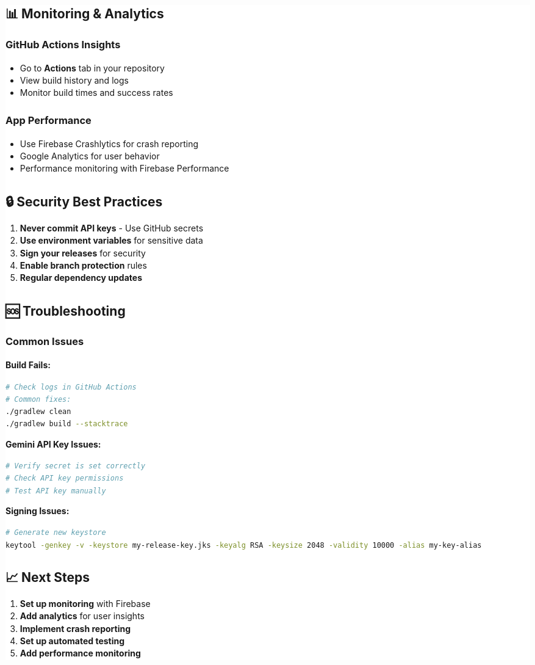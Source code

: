 ## 📊 Monitoring & Analytics

### GitHub Actions Insights
- Go to **Actions** tab in your repository
- View build history and logs
- Monitor build times and success rates

### App Performance
- Use Firebase Crashlytics for crash reporting
- Google Analytics for user behavior
- Performance monitoring with Firebase Performance

## 🔒 Security Best Practices

1. **Never commit API keys** - Use GitHub secrets
2. **Use environment variables** for sensitive data
3. **Sign your releases** for security
4. **Enable branch protection** rules
5. **Regular dependency updates**

## 🆘 Troubleshooting

### Common Issues

**Build Fails:**
```bash
# Check logs in GitHub Actions
# Common fixes:
./gradlew clean
./gradlew build --stacktrace
```

**Gemini API Key Issues:**
```bash
# Verify secret is set correctly
# Check API key permissions
# Test API key manually
```

**Signing Issues:**
```bash
# Generate new keystore
keytool -genkey -v -keystore my-release-key.jks -keyalg RSA -keysize 2048 -validity 10000 -alias my-key-alias
```

## 📈 Next Steps

1. **Set up monitoring** with Firebase
2. **Add analytics** for user insights
3. **Implement crash reporting**
4. **Set up automated testing**
5. **Add performance monitoring**

